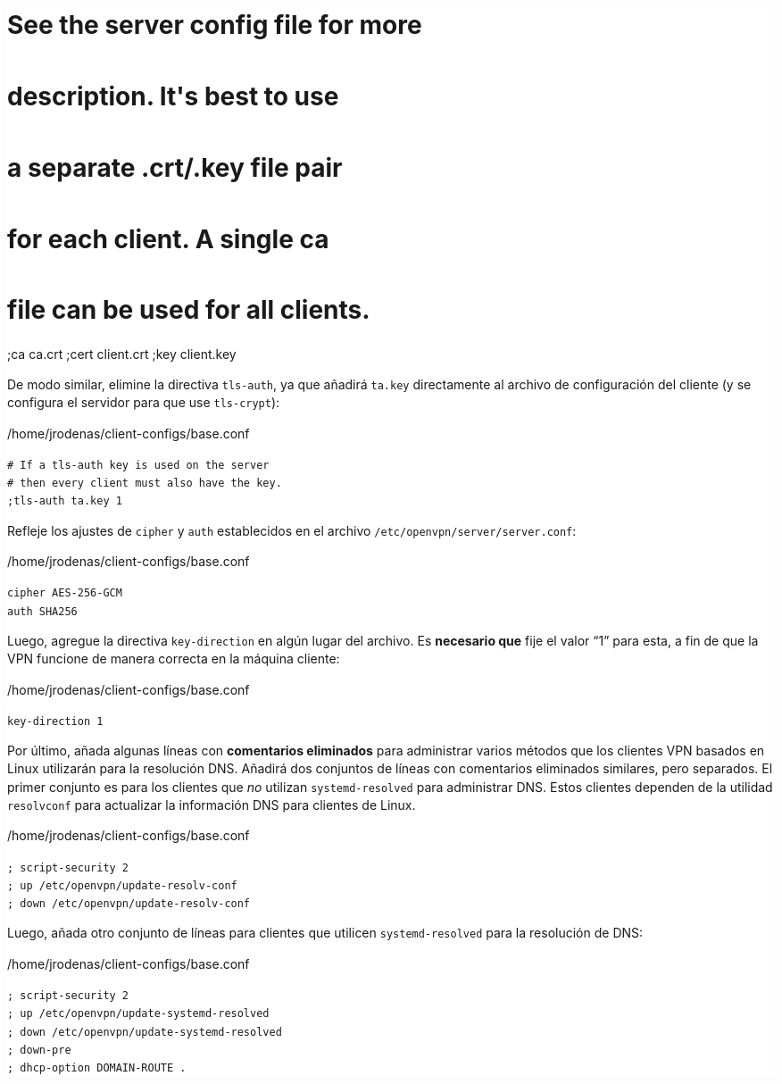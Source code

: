 # See the server config file for more
# description. It's best to use
# a separate .crt/.key file pair
# for each client. A single ca
# file can be used for all clients.
<span class="highlight">;</span>ca ca.crt
<span class="highlight">;</span>cert client.crt
<span class="highlight">;</span>key client.key
</code></pre>
<p>De modo similar, elimine la directiva <code>tls-auth</code>, ya que añadirá <code>ta.key</code> directamente al archivo de configuración del cliente (y se configura el servidor para que use <code>tls-crypt</code>):</p>
<div class="code-label " title="/home/jrodenas/client-configs/base.conf">/home/jrodenas/client-configs/base.conf</div><pre class="code-pre  second-environment"><code class="code-highlight language-bash"># If a tls-auth key is used on the server
# then every client must also have the key.
<span class="highlight">;</span>tls-auth ta.key 1
</code></pre>
<p>Refleje los ajustes de <code>cipher</code> y <code>auth</code> establecidos en el archivo <code>/etc/openvpn/server/server.conf</code>:</p>
<div class="code-label " title="/home/jrodenas/client-configs/base.conf">/home/jrodenas/client-configs/base.conf</div><pre class="code-pre  second-environment"><code class="code-highlight language-bash"><span class="highlight">cipher AES-256-GCM</span>
<span class="highlight">auth SHA256</span>
</code></pre>
<p>Luego, agregue la directiva <code>key-direction</code> en algún lugar del archivo. Es <strong>necesario que</strong> fije el valor &ldquo;1&rdquo; para esta, a fin de que la VPN funcione de manera correcta en la máquina cliente:</p>
<div class="code-label " title="/home/jrodenas/client-configs/base.conf">/home/jrodenas/client-configs/base.conf</div><pre class="code-pre  second-environment"><code class="code-highlight language-bash"><span class="highlight">key-direction 1</span>
</code></pre>
<p>Por último, añada algunas líneas con <strong>comentarios eliminados</strong> para administrar varios métodos que los clientes VPN basados ​​en Linux utilizarán para la resolución DNS. Añadirá dos conjuntos de líneas con comentarios eliminados similares, pero separados. El primer conjunto es para los clientes que <em>no</em> utilizan <code>systemd-resolved</code> para administrar DNS. Estos clientes dependen de la utilidad <code>resolvconf</code> para actualizar la información DNS para clientes de Linux.</p>
<div class="code-label " title="/home/jrodenas/client-configs/base.conf">/home/jrodenas/client-configs/base.conf</div><pre class="code-pre  second-environment"><code class="code-highlight language-bash"><span class="highlight">; script-security 2</span>
<span class="highlight">; up /etc/openvpn/update-resolv-conf</span>
<span class="highlight">; down /etc/openvpn/update-resolv-conf</span>
</code></pre>
<p>Luego, añada otro conjunto de líneas para clientes que utilicen <code>systemd-resolved</code> para la resolución de DNS:</p>
<div class="code-label " title="/home/jrodenas/client-configs/base.conf">/home/jrodenas/client-configs/base.conf</div><pre class="code-pre  second-environment"><code class="code-highlight language-bash"><span class="highlight">; script-security 2</span>
<span class="highlight">; up /etc/openvpn/update-systemd-resolved</span>
<span class="highlight">; down /etc/openvpn/update-systemd-resolved</span>
<span class="highlight">; down-pre</span>
<span class="highlight">; dhcp-option DOMAIN-ROUTE .</span>
</code></pre>